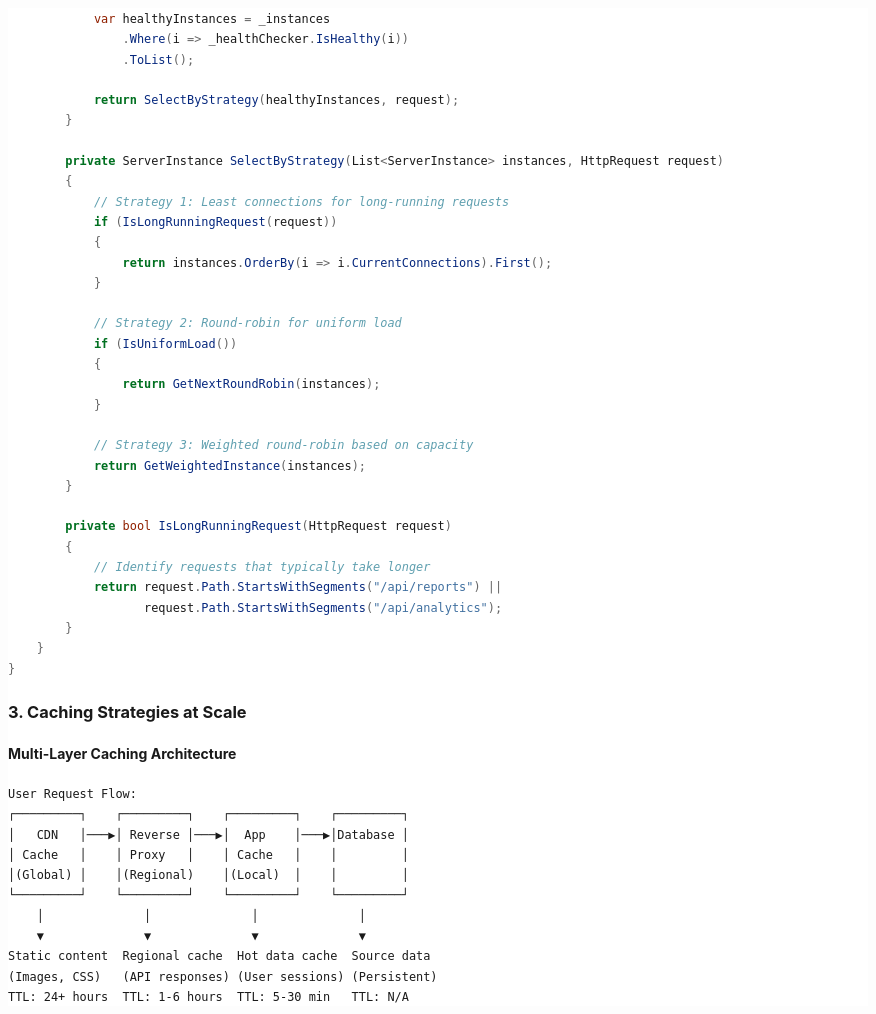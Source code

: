 ```csharp
            var healthyInstances = _instances
                .Where(i => _healthChecker.IsHealthy(i))
                .ToList();

            return SelectByStrategy(healthyInstances, request);
        }

        private ServerInstance SelectByStrategy(List<ServerInstance> instances, HttpRequest request)
        {
            // Strategy 1: Least connections for long-running requests
            if (IsLongRunningRequest(request))
            {
                return instances.OrderBy(i => i.CurrentConnections).First();
            }

            // Strategy 2: Round-robin for uniform load
            if (IsUniformLoad())
            {
                return GetNextRoundRobin(instances);
            }

            // Strategy 3: Weighted round-robin based on capacity
            return GetWeightedInstance(instances);
        }

        private bool IsLongRunningRequest(HttpRequest request)
        {
            // Identify requests that typically take longer
            return request.Path.StartsWithSegments("/api/reports") ||
                   request.Path.StartsWithSegments("/api/analytics");
        }
    }
}
```

### 3. Caching Strategies at Scale

#### Multi-Layer Caching Architecture

```text
User Request Flow:
┌─────────┐    ┌─────────┐    ┌─────────┐    ┌─────────┐
│   CDN   │───▶│ Reverse │───▶│  App    │───▶│Database │
│ Cache   │    │ Proxy   │    │ Cache   │    │         │
│(Global) │    │(Regional)    │(Local)  │    │         │
└─────────┘    └─────────┘    └─────────┘    └─────────┘
    │              │              │              │
    ▼              ▼              ▼              ▼
Static content  Regional cache  Hot data cache  Source data
(Images, CSS)   (API responses) (User sessions) (Persistent)
TTL: 24+ hours  TTL: 1-6 hours  TTL: 5-30 min   TTL: N/A
```
